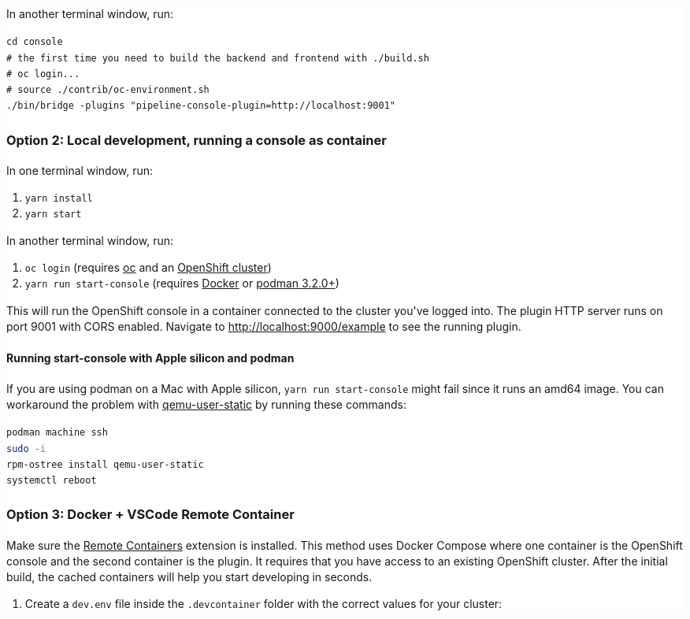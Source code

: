 In another terminal window, run:

```
cd console
# the first time you need to build the backend and frontend with ./build.sh
# oc login...
# source ./contrib/oc-environment.sh
./bin/bridge -plugins "pipeline-console-plugin=http://localhost:9001"
```

### Option 2: Local development, running a console as container

In one terminal window, run:

1. `yarn install`
2. `yarn start`

In another terminal window, run:

1. `oc login` (requires [oc](https://console.redhat.com/openshift/downloads) and an [OpenShift cluster](https://console.redhat.com/openshift/create))
2. `yarn run start-console` (requires [Docker](https://www.docker.com) or [podman 3.2.0+](https://podman.io))

This will run the OpenShift console in a container connected to the cluster
you've logged into. The plugin HTTP server runs on port 9001 with CORS enabled.
Navigate to <http://localhost:9000/example> to see the running plugin.

#### Running start-console with Apple silicon and podman

If you are using podman on a Mac with Apple silicon, `yarn run start-console`
might fail since it runs an amd64 image. You can workaround the problem with
[qemu-user-static](https://github.com/multiarch/qemu-user-static) by running
these commands:

```bash
podman machine ssh
sudo -i
rpm-ostree install qemu-user-static
systemctl reboot
```

### Option 3: Docker + VSCode Remote Container

Make sure the
[Remote Containers](https://marketplace.visualstudio.com/items?itemName=ms-vscode-remote.remote-containers)
extension is installed. This method uses Docker Compose where one container is
the OpenShift console and the second container is the plugin. It requires that
you have access to an existing OpenShift cluster. After the initial build, the
cached containers will help you start developing in seconds.

1. Create a `dev.env` file inside the `.devcontainer` folder with the correct values for your cluster:
